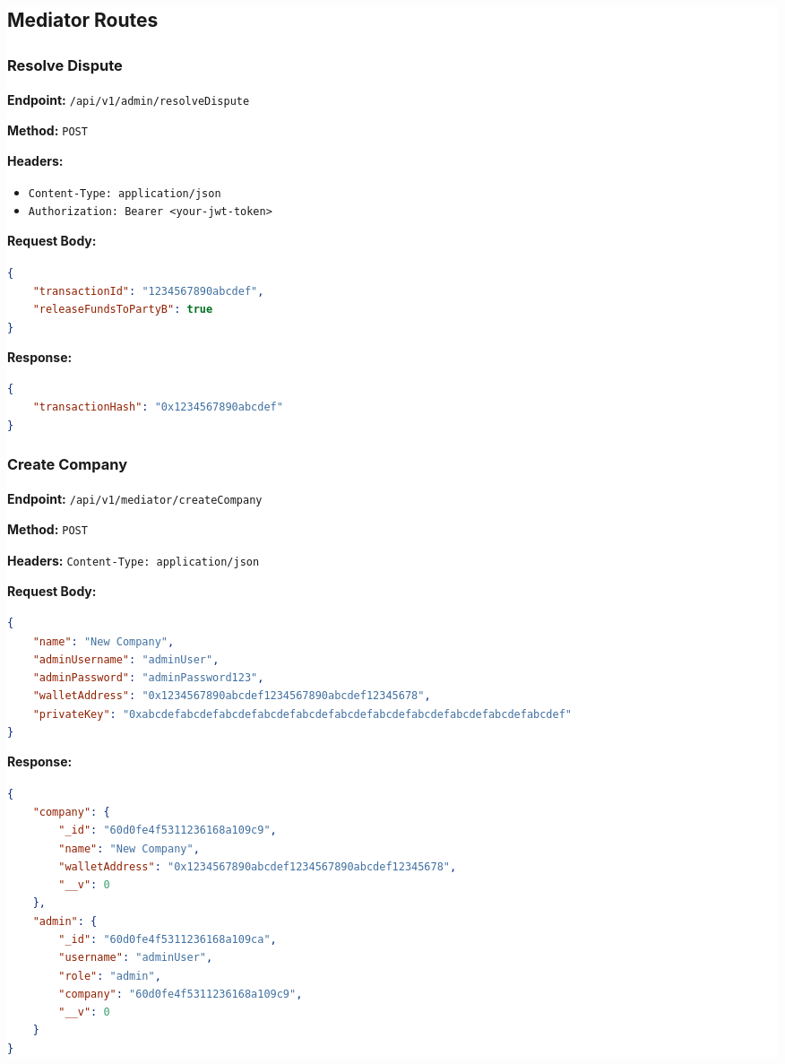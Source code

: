 ## Mediator Routes

### Resolve Dispute

**Endpoint:** `/api/v1/admin/resolveDispute`

**Method:** `POST`

**Headers:**

-   `Content-Type: application/json`
-   `Authorization: Bearer <your-jwt-token>`

**Request Body:**

```json
{
    "transactionId": "1234567890abcdef",
    "releaseFundsToPartyB": true
}
```

**Response:**

```json
{
    "transactionHash": "0x1234567890abcdef"
}
```

### Create Company

**Endpoint:** `/api/v1/mediator/createCompany`

**Method:** `POST`

**Headers:**
`Content-Type: application/json`

**Request Body:**

```json
{
    "name": "New Company",
    "adminUsername": "adminUser",
    "adminPassword": "adminPassword123",
    "walletAddress": "0x1234567890abcdef1234567890abcdef12345678",
    "privateKey": "0xabcdefabcdefabcdefabcdefabcdefabcdefabcdefabcdefabcdefabcdefabcdef"
}
```

**Response:**

```json
{
    "company": {
        "_id": "60d0fe4f5311236168a109c9",
        "name": "New Company",
        "walletAddress": "0x1234567890abcdef1234567890abcdef12345678",
        "__v": 0
    },
    "admin": {
        "_id": "60d0fe4f5311236168a109ca",
        "username": "adminUser",
        "role": "admin",
        "company": "60d0fe4f5311236168a109c9",
        "__v": 0
    }
}
```

